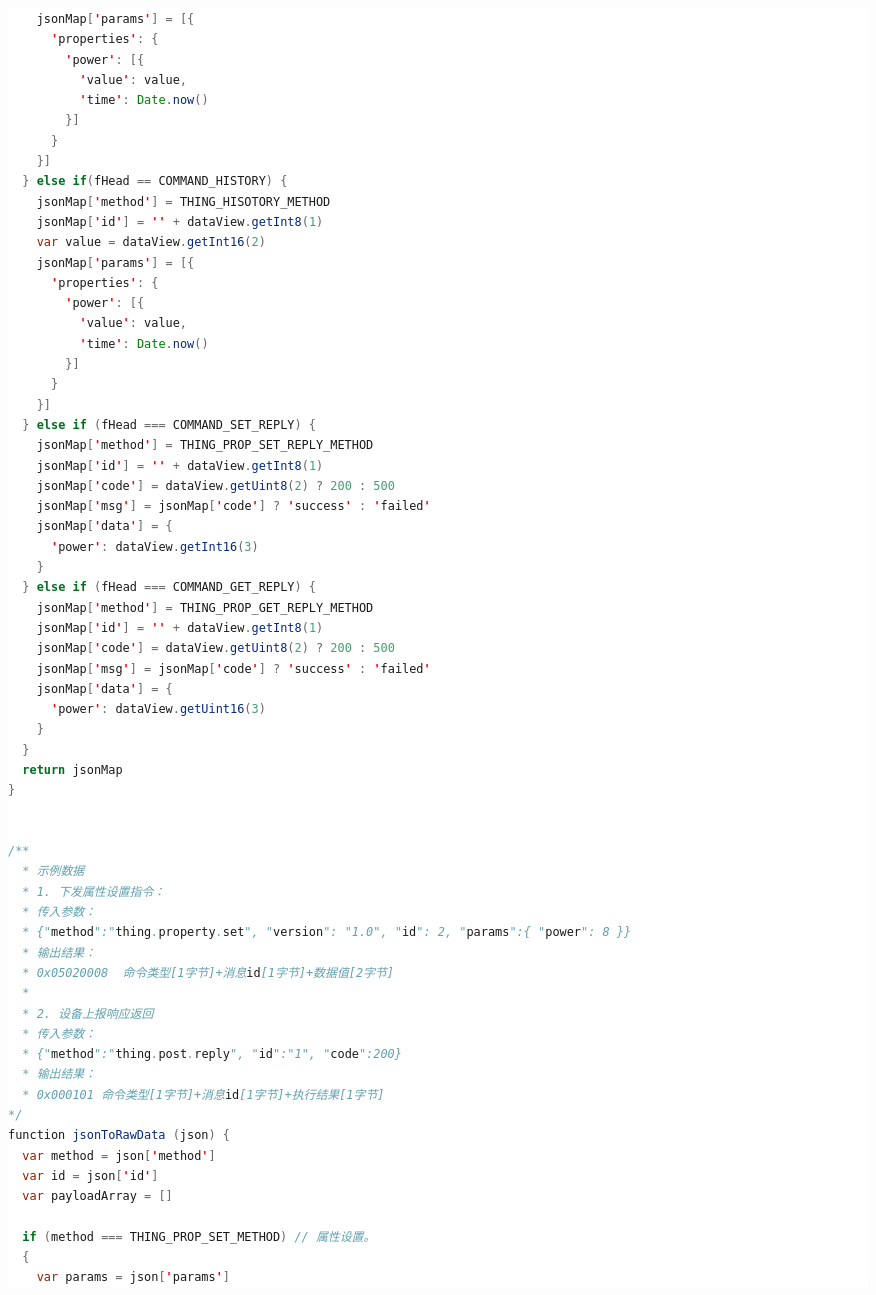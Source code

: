 ````java
    jsonMap['params'] = [{
      'properties': {
        'power': [{
          'value': value,
          'time': Date.now()
        }]
      }
    }]
  } else if(fHead == COMMAND_HISTORY) {
    jsonMap['method'] = THING_HISOTORY_METHOD
    jsonMap['id'] = '' + dataView.getInt8(1)
    var value = dataView.getInt16(2)
    jsonMap['params'] = [{
      'properties': {
        'power': [{
          'value': value,
          'time': Date.now()
        }]
      }
    }]
  } else if (fHead === COMMAND_SET_REPLY) {
    jsonMap['method'] = THING_PROP_SET_REPLY_METHOD
    jsonMap['id'] = '' + dataView.getInt8(1)
    jsonMap['code'] = dataView.getUint8(2) ? 200 : 500
    jsonMap['msg'] = jsonMap['code'] ? 'success' : 'failed'
    jsonMap['data'] = {
      'power': dataView.getInt16(3) 
    }
  } else if (fHead === COMMAND_GET_REPLY) {
    jsonMap['method'] = THING_PROP_GET_REPLY_METHOD
    jsonMap['id'] = '' + dataView.getInt8(1)
    jsonMap['code'] = dataView.getUint8(2) ? 200 : 500
    jsonMap['msg'] = jsonMap['code'] ? 'success' : 'failed'
    jsonMap['data'] = { 
      'power': dataView.getUint16(3) 
    }
  }
  return jsonMap
}


/**
  * 示例数据
  * 1. 下发属性设置指令： 
  * 传入参数：
  * {"method":"thing.property.set", "version": "1.0", "id": 2, "params":{ "power": 8 }}
  * 输出结果：
  * 0x05020008  命令类型[1字节]+消息id[1字节]+数据值[2字节]
  *
  * 2. 设备上报响应返回
  * 传入参数：
  * {"method":"thing.post.reply", "id":"1", "code":200}
  * 输出结果：
  * 0x000101 命令类型[1字节]+消息id[1字节]+执行结果[1字节]
*/
function jsonToRawData (json) {
  var method = json['method']
  var id = json['id']
  var payloadArray = []

  if (method === THING_PROP_SET_METHOD) // 属性设置。
  {
    var params = json['params']
````
